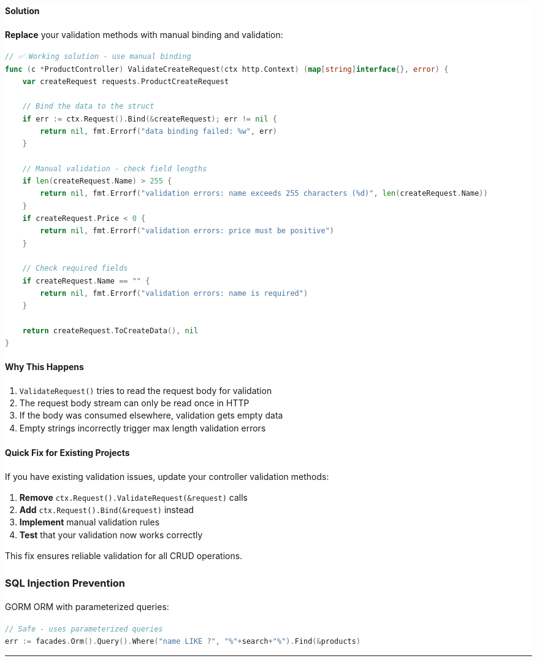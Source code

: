 #### Solution
**Replace** your validation methods with manual binding and validation:

```go
// ✅ Working solution - use manual binding
func (c *ProductController) ValidateCreateRequest(ctx http.Context) (map[string]interface{}, error) {
    var createRequest requests.ProductCreateRequest
    
    // Bind the data to the struct
    if err := ctx.Request().Bind(&createRequest); err != nil {
        return nil, fmt.Errorf("data binding failed: %w", err)
    }
    
    // Manual validation - check field lengths
    if len(createRequest.Name) > 255 {
        return nil, fmt.Errorf("validation errors: name exceeds 255 characters (%d)", len(createRequest.Name))
    }
    if createRequest.Price < 0 {
        return nil, fmt.Errorf("validation errors: price must be positive")
    }
    
    // Check required fields
    if createRequest.Name == "" {
        return nil, fmt.Errorf("validation errors: name is required")
    }
    
    return createRequest.ToCreateData(), nil
}
```

#### Why This Happens
1. `ValidateRequest()` tries to read the request body for validation
2. The request body stream can only be read once in HTTP
3. If the body was consumed elsewhere, validation gets empty data
4. Empty strings incorrectly trigger max length validation errors

#### Quick Fix for Existing Projects
If you have existing validation issues, update your controller validation methods:

1. **Remove** `ctx.Request().ValidateRequest(&request)` calls
2. **Add** `ctx.Request().Bind(&request)` instead  
3. **Implement** manual validation rules
4. **Test** that your validation now works correctly

This fix ensures reliable validation for all CRUD operations.

### SQL Injection Prevention

GORM ORM with parameterized queries:

```go
// Safe - uses parameterized queries
err := facades.Orm().Query().Where("name LIKE ?", "%"+search+"%").Find(&products)
```

---